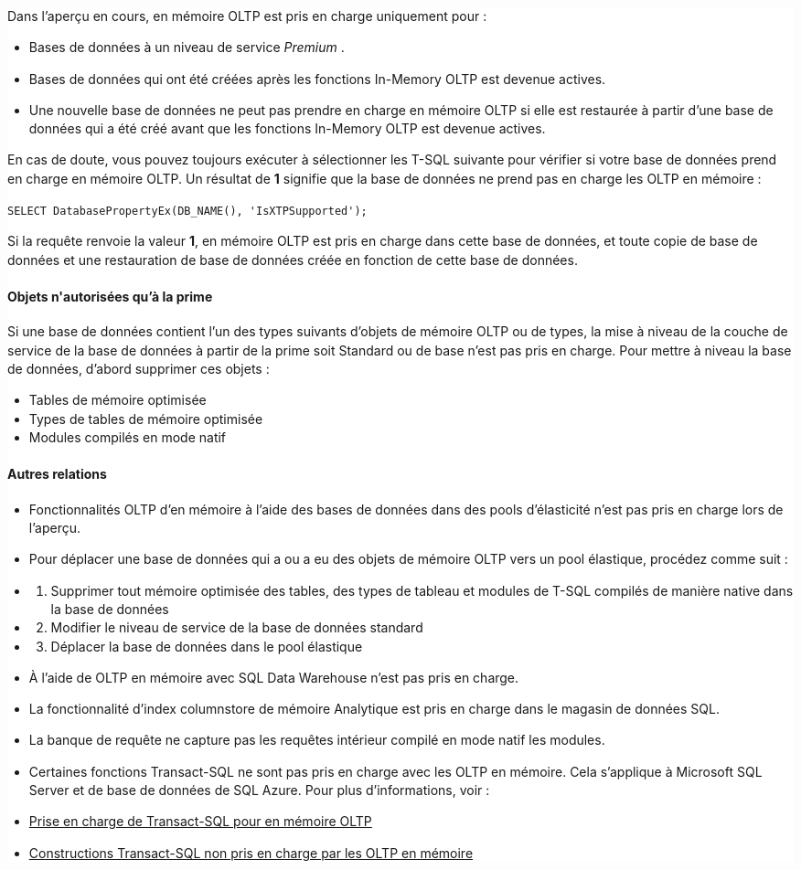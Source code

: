 
Dans l’aperçu en cours, en mémoire OLTP est pris en charge uniquement pour :

- Bases de données à un niveau de service *Premium* .

- Bases de données qui ont été créées après les fonctions In-Memory OLTP est devenue actives.
 - Une nouvelle base de données ne peut pas prendre en charge en mémoire OLTP si elle est restaurée à partir d’une base de données qui a été créé avant que les fonctions In-Memory OLTP est devenue actives.


En cas de doute, vous pouvez toujours exécuter à sélectionner les T-SQL suivante pour vérifier si votre base de données prend en charge en mémoire OLTP. Un résultat de **1** signifie que la base de données ne prend pas en charge les OLTP en mémoire :

```
SELECT DatabasePropertyEx(DB_NAME(), 'IsXTPSupported');
```


Si la requête renvoie la valeur **1**, en mémoire OLTP est pris en charge dans cette base de données, et toute copie de base de données et une restauration de base de données créée en fonction de cette base de données.


#### <a name="objects-allowed-only-at-premium"></a>Objets n'autorisées qu’à la prime


Si une base de données contient l’un des types suivants d’objets de mémoire OLTP ou de types, la mise à niveau de la couche de service de la base de données à partir de la prime soit Standard ou de base n’est pas pris en charge. Pour mettre à niveau la base de données, d’abord supprimer ces objets :

- Tables de mémoire optimisée
- Types de tables de mémoire optimisée
- Modules compilés en mode natif


#### <a name="other-relationships"></a>Autres relations


- Fonctionnalités OLTP d’en mémoire à l’aide des bases de données dans des pools d’élasticité n’est pas pris en charge lors de l’aperçu.
 - Pour déplacer une base de données qui a ou a eu des objets de mémoire OLTP vers un pool élastique, procédez comme suit :
  - 1. Supprimer tout mémoire optimisée des tables, des types de tableau et modules de T-SQL compilés de manière native dans la base de données
  - 2. Modifier le niveau de service de la base de données standard
  - 3. Déplacer la base de données dans le pool élastique

- À l’aide de OLTP en mémoire avec SQL Data Warehouse n’est pas pris en charge.
 - La fonctionnalité d’index columnstore de mémoire Analytique est pris en charge dans le magasin de données SQL.

- La banque de requête ne capture pas les requêtes intérieur compilé en mode natif les modules.

- Certaines fonctions Transact-SQL ne sont pas pris en charge avec les OLTP en mémoire. Cela s’applique à Microsoft SQL Server et de base de données de SQL Azure. Pour plus d’informations, voir :
 - [Prise en charge de Transact-SQL pour en mémoire OLTP](http://msdn.microsoft.com/library/dn133180.aspx)
 - [Constructions Transact-SQL non pris en charge par les OLTP en mémoire](http://msdn.microsoft.com/library/dn246937.aspx)
